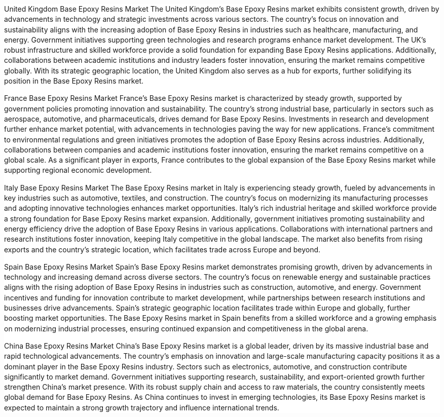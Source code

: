 United Kingdom Base Epoxy Resins Market
The United Kingdom’s Base Epoxy Resins market exhibits consistent growth, driven by advancements in technology and strategic investments across various sectors. The country’s focus on innovation and sustainability aligns with the increasing adoption of Base Epoxy Resins in industries such as healthcare, manufacturing, and energy. Government initiatives supporting green technologies and research programs enhance market development. The UK’s robust infrastructure and skilled workforce provide a solid foundation for expanding Base Epoxy Resins applications. Additionally, collaborations between academic institutions and industry leaders foster innovation, ensuring the market remains competitive globally. With its strategic geographic location, the United Kingdom also serves as a hub for exports, further solidifying its position in the Base Epoxy Resins market.

France Base Epoxy Resins Market
France’s Base Epoxy Resins market is characterized by steady growth, supported by government policies promoting innovation and sustainability. The country’s strong industrial base, particularly in sectors such as aerospace, automotive, and pharmaceuticals, drives demand for Base Epoxy Resins. Investments in research and development further enhance market potential, with advancements in technologies paving the way for new applications. France’s commitment to environmental regulations and green initiatives promotes the adoption of Base Epoxy Resins across industries. Additionally, collaborations between companies and academic institutions foster innovation, ensuring the market remains competitive on a global scale. As a significant player in exports, France contributes to the global expansion of the Base Epoxy Resins market while supporting regional economic development.

Italy Base Epoxy Resins Market
The Base Epoxy Resins market in Italy is experiencing steady growth, fueled by advancements in key industries such as automotive, textiles, and construction. The country’s focus on modernizing its manufacturing processes and adopting innovative technologies enhances market opportunities. Italy’s rich industrial heritage and skilled workforce provide a strong foundation for Base Epoxy Resins market expansion. Additionally, government initiatives promoting sustainability and energy efficiency drive the adoption of Base Epoxy Resins in various applications. Collaborations with international partners and research institutions foster innovation, keeping Italy competitive in the global landscape. The market also benefits from rising exports and the country’s strategic location, which facilitates trade across Europe and beyond.

Spain Base Epoxy Resins Market
Spain’s Base Epoxy Resins market demonstrates promising growth, driven by advancements in technology and increasing demand across diverse sectors. The country’s focus on renewable energy and sustainable practices aligns with the rising adoption of Base Epoxy Resins in industries such as construction, automotive, and energy. Government incentives and funding for innovation contribute to market development, while partnerships between research institutions and businesses drive advancements. Spain’s strategic geographic location facilitates trade within Europe and globally, further boosting market opportunities. The Base Epoxy Resins market in Spain benefits from a skilled workforce and a growing emphasis on modernizing industrial processes, ensuring continued expansion and competitiveness in the global arena.

China Base Epoxy Resins Market
China’s Base Epoxy Resins market is a global leader, driven by its massive industrial base and rapid technological advancements. The country’s emphasis on innovation and large-scale manufacturing capacity positions it as a dominant player in the Base Epoxy Resins industry. Sectors such as electronics, automotive, and construction contribute significantly to market demand. Government initiatives supporting research, sustainability, and export-oriented growth further strengthen China’s market presence. With its robust supply chain and access to raw materials, the country consistently meets global demand for Base Epoxy Resins. As China continues to invest in emerging technologies, its Base Epoxy Resins market is expected to maintain a strong growth trajectory and influence international trends.
